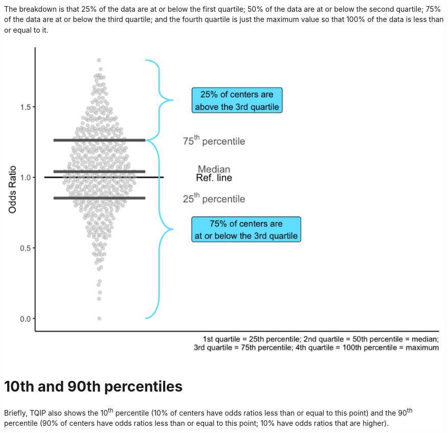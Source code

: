 The breakdown is that 25% of the data are at or below the first
quartile; 50% of the data are at or below the second quartile; 75% of
the data are at or below the third quartile; and the fourth quartile is
just the maximum value so that 100% of the data is less than or equal to
it.

<img src="/img/posts/2021-08-11-TQIP-boxplots/quartiles-1.png" width="100%" style="display: block; margin: auto;" />

  

# 10th and 90th percentiles

Briefly, TQIP also shows the 10<sup>th</sup> percentile (10% of centers
have odds ratios less than or equal to this point) and the
90<sup>th</sup> percentile (90% of centers have odds ratios less than or
equal to this point; 10% have odds ratios that are higher).
